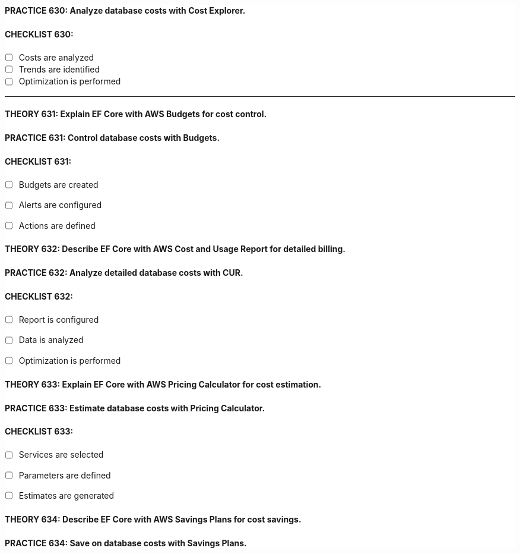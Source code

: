 #### PRACTICE 630: Analyze database costs with Cost Explorer.

#### CHECKLIST 630:

- [ ] Costs are analyzed
- [ ] Trends are identified
- [ ] Optimization is performed

---

#### THEORY 631: Explain EF Core with AWS Budgets for cost control.

#### PRACTICE 631: Control database costs with Budgets.

#### CHECKLIST 631:

- [ ] Budgets are created
- [ ] Alerts are configured
- [ ] Actions are defined


#### THEORY 632: Describe EF Core with AWS Cost and Usage Report for detailed billing.

#### PRACTICE 632: Analyze detailed database costs with CUR.

#### CHECKLIST 632:

- [ ] Report is configured
- [ ] Data is analyzed
- [ ] Optimization is performed


#### THEORY 633: Explain EF Core with AWS Pricing Calculator for cost estimation.

#### PRACTICE 633: Estimate database costs with Pricing Calculator.

#### CHECKLIST 633:

- [ ] Services are selected
- [ ] Parameters are defined
- [ ] Estimates are generated


#### THEORY 634: Describe EF Core with AWS Savings Plans for cost savings.

#### PRACTICE 634: Save on database costs with Savings Plans.
